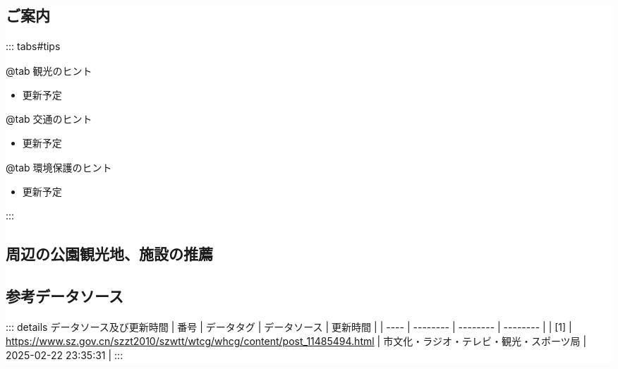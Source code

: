 ## ご案内

::: tabs#tips

@tab 観光のヒント
- 更新予定

@tab 交通のヒント
- 更新予定

@tab 環境保護のヒント
- 更新予定

:::

## 周辺の公園観光地、施設の推薦

<CardGrid>
  <ImageCard
        image="https://www.sz.gov.cn/img/4/4224/4224440/11485500.png"
        title="福田文化体育センター・無形文化遺産テーマ博物館"
        description="福田文化体育センターの無形文化遺産テーマ博物館は建築面積が約2,760平方メートルで、テーマ図書館、無形文化遺産展示館、専門小劇場、文化ボランティアステーション、リハーサルホールなどのさまざまな施設があり、無形文化遺産ボランティア芸術団、児童曲芸団、金猴影絵クラブなど、数多くの質の高い芸術チームを擁しています。博物館は、テーマブックの閲覧、伝統文化の展示、無形文化遺産の研修と伝承を一体化し、市民芸術鑑賞、無形文化遺産の継承と研究、交流と協力などの機能を統合しています。専用劇場の創設、「イヤーズ蓄音機」アートサロン、無形文化遺産の展示、体験活動の開催などを通じて、民間芸術を推進し、地域住民の文化生活を豊かにしています。"
        href="/ja/Cultural-Sports-Venues/Cultural-Center/Futian-Cultural-and-Sports-Center·Intangible-Cultural-Heritage-Theme-Pavilion/"
        author="更新予定"
        date="2025/01/02"
      />
      <ImageCard
        image="https://www.sz.gov.cn/img/4/4224/4224440/11485500.png"
        title="福田文化体育センター・無形文化遺産テーマ博物館"
        description="福田文化体育センターの無形文化遺産テーマ博物館は建築面積が約2,760平方メートルで、テーマ図書館、無形文化遺産展示館、専門小劇場、文化ボランティアステーション、リハーサルホールなどのさまざまな施設があり、無形文化遺産ボランティア芸術団、児童曲芸団、金猴影絵クラブなど、数多くの質の高い芸術チームを擁しています。博物館は、テーマブックの閲覧、伝統文化の展示、無形文化遺産の研修と伝承を一体化し、市民芸術鑑賞、無形文化遺産の継承と研究、交流と協力などの機能を統合しています。専用劇場の創設、「イヤーズ蓄音機」アートサロン、無形文化遺産の展示、体験活動の開催などを通じて、民間芸術を推進し、地域住民の文化生活を豊かにしています。"
        href="/ja/Cultural-Sports-Venues/Cultural-Center/Futian-Cultural-and-Sports-Center·Intangible-Cultural-Heritage-Theme-Pavilion/"
        author="更新予定"
        date="2025/01/02"
      />
    </CardGrid>


## 参考データソース

::: details データソース及び更新時間
| 番号 | データタグ | データソース | 更新時間 |
| ---- | -------- | -------- | -------- |
| [1] | https://www.sz.gov.cn/szzt2010/szwtt/wtcg/whcg/content/post_11485494.html | 市文化・ラジオ・テレビ・観光・スポーツ局 | 2025-02-22 23:35:31 |
:::

